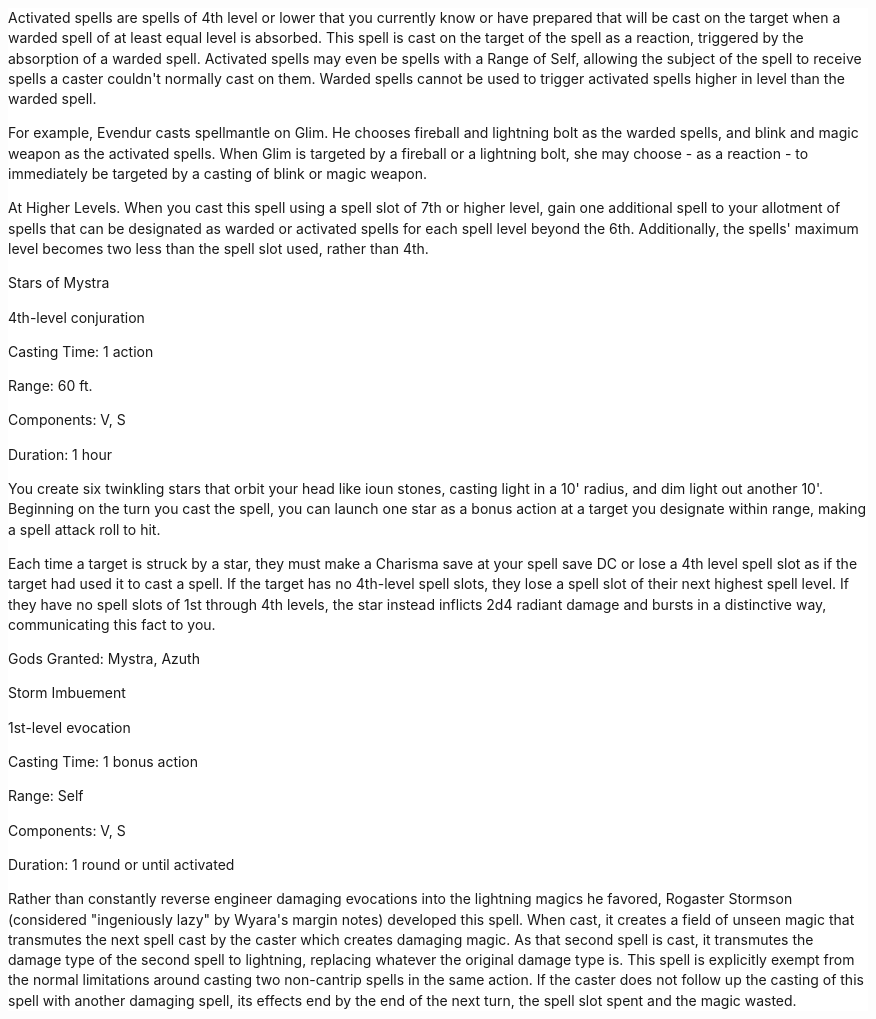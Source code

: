 Activated spells are spells of 4th level or lower that you currently know or have prepared that will be cast on the target when a warded spell of at least equal level is absorbed. This spell is cast on the target of the spell as a reaction, triggered by the absorption of a warded spell. Activated spells may even be spells with a Range of Self, allowing the subject of the spell to receive spells a caster couldn't normally cast on them. Warded spells cannot be used to trigger activated spells higher in level than the warded spell.

For example, Evendur casts spellmantle on Glim. He chooses fireball and lightning bolt as the warded spells, and blink and magic weapon as the activated spells. When Glim is targeted by a fireball or a lightning bolt, she may choose - as a reaction - to immediately be targeted by a casting of blink or magic weapon.

At Higher Levels. When you cast this spell using a spell slot of 7th or higher level, gain one additional spell to your allotment of spells that can be designated as warded or activated spells for each spell level beyond the 6th. Additionally, the spells' maximum level becomes two less than the spell slot used, rather than 4th.

Stars of Mystra

4th-level conjuration

Casting Time: 1 action

Range: 60 ft.

Components: V, S

Duration: 1 hour

You create six twinkling stars that orbit your head like ioun stones, casting light in a 10' radius, and dim light out another 10'. Beginning on the turn you cast the spell, you can launch one star as a bonus action at a target you designate within range, making a spell attack roll to hit.

Each time a target is struck by a star, they must make a Charisma save at your spell save DC or lose a 4th level spell slot as if the target had used it to cast a spell. If the target has no 4th-level spell slots, they lose a spell slot of their next highest spell level. If they have no spell slots of 1st through 4th levels, the star instead inflicts 2d4 radiant damage and bursts in a distinctive way, communicating this fact to you.

Gods Granted: Mystra, Azuth

Storm Imbuement

1st-level evocation

Casting Time: 1 bonus action

Range: Self

Components: V, S

Duration: 1 round or until activated

Rather than constantly reverse engineer damaging evocations into the lightning magics he favored, Rogaster Stormson \(considered "ingeniously lazy" by Wyara's margin notes\) developed this spell. When cast, it creates a field of unseen magic that transmutes the next spell cast by the caster which creates damaging magic. As that second spell is cast, it transmutes the damage type of the second spell to lightning, replacing whatever the original damage type is. This spell is explicitly exempt from the normal limitations around casting two non-cantrip spells in the same action. If the caster does not follow up the casting of this spell with another damaging spell, its effects end by the end of the next turn, the spell slot spent and the magic wasted.
